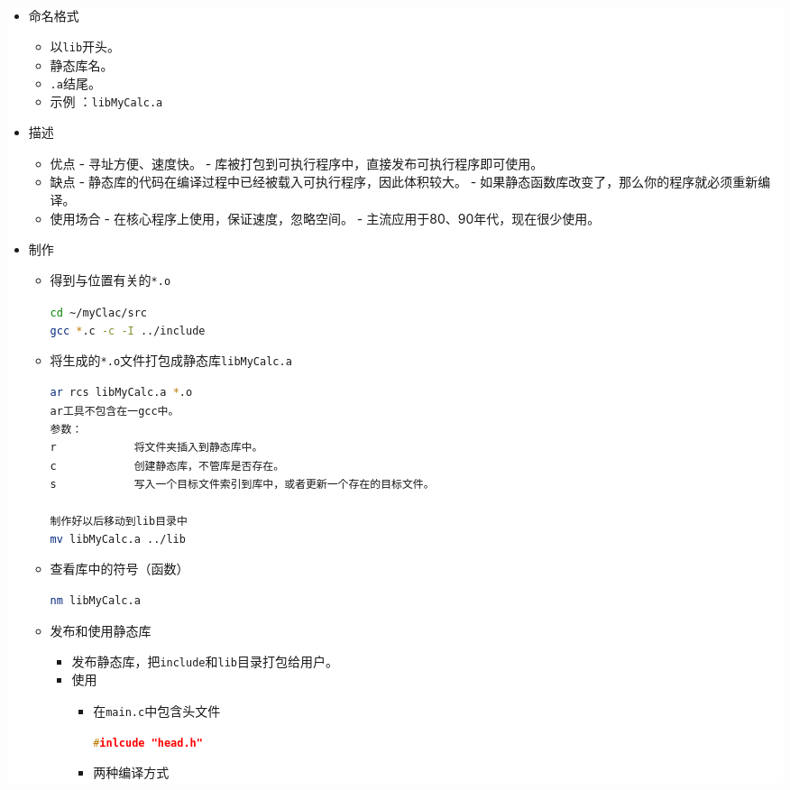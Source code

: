 - 命名格式
  - 以`lib`开头。
  - 静态库名。
  - `.a`结尾。
  - 示例 ：`libMyCalc.a`

- 描述
  - 优点
        - 寻址方便、速度快。
        - 库被打包到可执行程序中，直接发布可执行程序即可使用。
  - 缺点
        - 静态库的代码在编译过程中已经被载入可执行程序，因此体积较大。
        - 如果静态函数库改变了，那么你的程序就必须重新编译。
  - 使用场合
        - 在核心程序上使用，保证速度，忽略空间。
        - 主流应用于80、90年代，现在很少使用。

- 制作
  - 得到与位置有关的`*.o`

     ```bash
     cd ~/myClac/src
     gcc *.c -c -I ../include
     ```

  - 将生成的`*.o`文件打包成静态库`libMyCalc.a`

     ```bash
     ar rcs libMyCalc.a *.o
     ar工具不包含在一gcc中。
     参数：
     r            将文件夹插入到静态库中。
     c            创建静态库，不管库是否存在。
     s            写入一个目标文件索引到库中，或者更新一个存在的目标文件。
     
     制作好以后移动到lib目录中
     mv libMyCalc.a ../lib
     ```

  - 查看库中的符号（函数）

     ```bash
     nm libMyCalc.a
     ```

  - 发布和使用静态库
    - 发布静态库，把`include`和`lib`目录打包给用户。
    - 使用
      - 在`main.c`中包含头文件

         ```c
         #inlcude "head.h"
         ```

      - 两种编译方式
